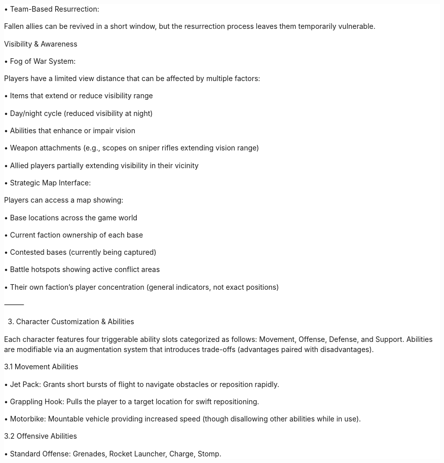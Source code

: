 • Team-Based Resurrection:

Fallen allies can be revived in a short window, but the resurrection process leaves them temporarily vulnerable.

  

Visibility & Awareness

• Fog of War System:

Players have a limited view distance that can be affected by multiple factors:

• Items that extend or reduce visibility range

• Day/night cycle (reduced visibility at night)

• Abilities that enhance or impair vision

• Weapon attachments (e.g., scopes on sniper rifles extending vision range)

• Allied players partially extending visibility in their vicinity

• Strategic Map Interface:

Players can access a map showing:

• Base locations across the game world

• Current faction ownership of each base

• Contested bases (currently being captured)

• Battle hotspots showing active conflict areas

• Their own faction’s player concentration (general indicators, not exact positions)

  

⸻

  

3. Character Customization & Abilities

  

Each character features four triggerable ability slots categorized as follows: Movement, Offense, Defense, and Support. Abilities are modifiable via an augmentation system that introduces trade-offs (advantages paired with disadvantages).

  

3.1 Movement Abilities

• Jet Pack: Grants short bursts of flight to navigate obstacles or reposition rapidly.

• Grappling Hook: Pulls the player to a target location for swift repositioning.

• Motorbike: Mountable vehicle providing increased speed (though disallowing other abilities while in use).

  

3.2 Offensive Abilities

• Standard Offense: Grenades, Rocket Launcher, Charge, Stomp.
